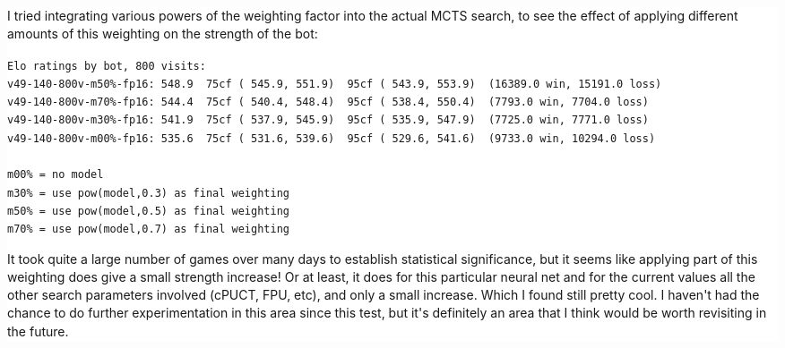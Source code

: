 I tried integrating various powers of the weighting factor into the actual MCTS search, to see the effect of applying different amounts of this weighting on the strength of the bot:

    Elo ratings by bot, 800 visits:
    v49-140-800v-m50%-fp16: 548.9  75cf ( 545.9, 551.9)  95cf ( 543.9, 553.9)  (16389.0 win, 15191.0 loss) 
    v49-140-800v-m70%-fp16: 544.4  75cf ( 540.4, 548.4)  95cf ( 538.4, 550.4)  (7793.0 win, 7704.0 loss) 
    v49-140-800v-m30%-fp16: 541.9  75cf ( 537.9, 545.9)  95cf ( 535.9, 547.9)  (7725.0 win, 7771.0 loss) 
    v49-140-800v-m00%-fp16: 535.6  75cf ( 531.6, 539.6)  95cf ( 529.6, 541.6)  (9733.0 win, 10294.0 loss) 

    m00% = no model
    m30% = use pow(model,0.3) as final weighting
    m50% = use pow(model,0.5) as final weighting
    m70% = use pow(model,0.7) as final weighting

It took quite a large number of games over many days to establish statistical significance, but it seems like applying part of this weighting does give a small strength increase! Or at least, it does for this particular neural net and for the current values all the other search parameters involved (cPUCT, FPU, etc), and only a small increase. Which I found still pretty cool. I haven't had the chance to do further experimentation in this area since this test, but it's definitely an area that I think would be worth revisiting in the future.
